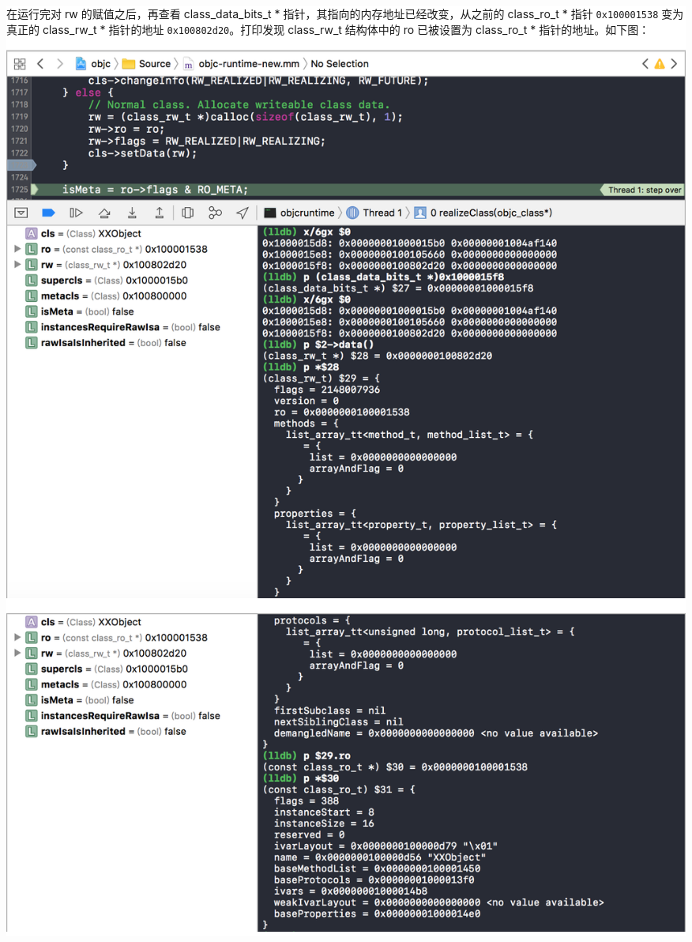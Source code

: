 在运行完对 rw 的赋值之后，再查看 class_data_bits_t * 指针，其指向的内存地址已经改变，从之前的 class_ro_t * 指针 `0x100001538` 变为真正的 class_rw_t * 指针的地址 `0x100802d20`。打印发现 class_rw_t 结构体中的 ro 已被设置为 class_ro_t * 指针的地址。如下图：

![](/images/2017-04-12-基础知识-Objective-C-中的类结构/图12.png)

![](/images/2017-04-12-基础知识-Objective-C-中的类结构/图13.png)
